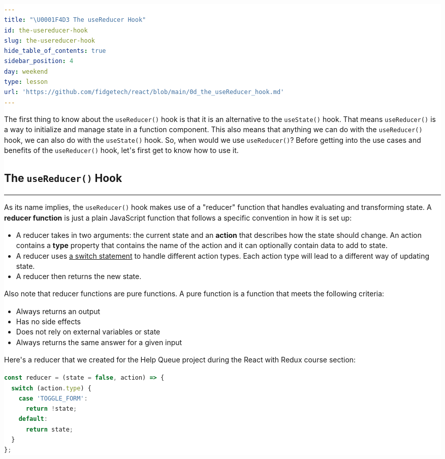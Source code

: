 ```yaml
---
title: "\U0001F4D3 The useReducer Hook"
id: the-usereducer-hook
slug: the-usereducer-hook
hide_table_of_contents: true
sidebar_position: 4
day: weekend
type: lesson
url: 'https://github.com/fidgetech/react/blob/main/0d_the_useReducer_hook.md'
---
```


The first thing to know about the `useReducer()` hook is that it is an alternative to the `useState()` hook. That means `useReducer()` is a way to initialize and manage state in a function component. This also means that anything we can do with the `useReducer()` hook, we can also do with the `useState()` hook. So, when would we use `useReducer()`? Before getting into the use cases and benefits of the `useReducer()` hook, let's first get to know how to use it.

## The `useReducer()` Hook
---

As its name implies, the `useReducer()` hook makes use of a "reducer" function that handles evaluating and transforming state. A **reducer function** is just a plain JavaScript function that follows a specific convention in how it is set up:

* A reducer takes in two arguments: the current state and an **action** that describes how the state should change. An action contains a **type** property that contains the name of the action and it can optionally contain data to add to state. 
* A reducer uses [a switch statement](https://developer.mozilla.org/en-US/docs/Web/JavaScript/Reference/Statements/switch) to handle different action types. Each action type will lead to a different way of updating state. 
* A reducer then returns the new state. 

Also note that reducer functions are pure functions. A pure function is a function that meets the following criteria:

* Always returns an output
* Has no side effects
* Does not rely on external variables or state
* Always returns the same answer for a given input

Here's a reducer that we created for the Help Queue project during the React with Redux course section:

```js
const reducer = (state = false, action) => {
  switch (action.type) {
    case 'TOGGLE_FORM':
      return !state;
    default:
      return state;
  }
};
```
